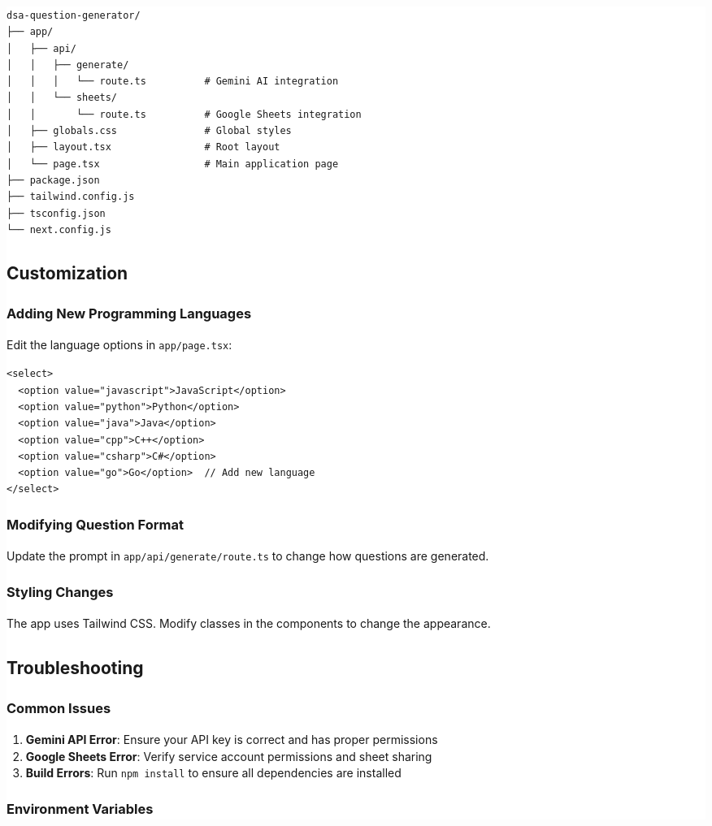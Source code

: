 ```
dsa-question-generator/
├── app/
│   ├── api/
│   │   ├── generate/
│   │   │   └── route.ts          # Gemini AI integration
│   │   └── sheets/
│   │       └── route.ts          # Google Sheets integration
│   ├── globals.css               # Global styles
│   ├── layout.tsx                # Root layout
│   └── page.tsx                  # Main application page
├── package.json
├── tailwind.config.js
├── tsconfig.json
└── next.config.js
```

## Customization

### Adding New Programming Languages

Edit the language options in `app/page.tsx`:

```tsx
<select>
  <option value="javascript">JavaScript</option>
  <option value="python">Python</option>
  <option value="java">Java</option>
  <option value="cpp">C++</option>
  <option value="csharp">C#</option>
  <option value="go">Go</option>  // Add new language
</select>
```

### Modifying Question Format

Update the prompt in `app/api/generate/route.ts` to change how questions are generated.

### Styling Changes

The app uses Tailwind CSS. Modify classes in the components to change the appearance.

## Troubleshooting

### Common Issues

1. **Gemini API Error**: Ensure your API key is correct and has proper permissions
2. **Google Sheets Error**: Verify service account permissions and sheet sharing
3. **Build Errors**: Run `npm install` to ensure all dependencies are installed

### Environment Variables
